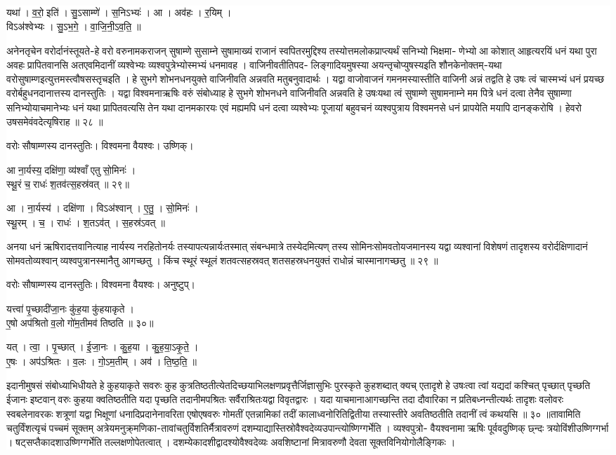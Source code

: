 यथा॑ । व॒रो॒ इति॑ । सु॒ऽसाम्णे॑ । स॒निऽभ्यः॑ । आ । अव॑हः । र॒यिम् ।  
विऽअ॑श्वेभ्यः । सु॒ऽभ॒गे॒ । वा॒जि॒नी॒ऽव॒ति॒ ॥

अनेनतृचेन वरोर्दानंस्तूयते-हे वरो वरुनामकराजन् सुषाम्णे सुसाम्ने सुषामाख्यं राजानं स्वपितरमुद्दिश्य तस्योत्तमलोकप्राप्त्यर्थं सनिभ्यो भिक्षमा- णेभ्यो आ कोशात् आहृत्यरयिं धनं यथा पुरा अवहः प्रापितवानसि अतएवमिदानीं व्यश्वेभ्यः व्यश्वपुत्रेभ्योस्मभ्यं धनमावह । वाजिनीवतीतिपद- लिङ्गादियमुषस्या अयन्तृचोप्युषस्यइति शौनकेनोक्तम्-यथा वरोसुषाम्णइत्युत्तमस्त्वौषसस्तृचइति । हे सुभगे शोभनधनयुक्ते वाजिनीवति अन्नवति मतुबनुवादार्थः । यद्वा वाजोवाजनं गमनमस्यास्तीति वाजिनी अन्नं तद्वति हे उषः त्वं चास्मभ्यं धनं प्रयच्छ वरोर्बहुधनदानात्तस्य दानस्तुतिः । यद्वा विश्वमनाऋषिः वरुं संबोध्याह हे सुभगे शोभनधने वाजिनीवति अन्नवति हे उषःयथा त्वं सुषाम्णे सुषामनाम्ने मम पित्रे धनं दत्वा तेनैव सुषाम्णा सनिभ्योयाचमानेभ्यः धनं यथा प्रापितवत्यसि तेन यथा दानमकारयः एवं मह्यमपि धनं दत्वा व्यश्वेभ्यः पूजायां बहुवचनं व्यश्वपुत्राय विश्वमनसे धनं प्रापयेति मयापि दानङ्करोषि । हेवरो उषसमेवंवदेत्यृषिराह ॥ २८ ॥

वरोः सौषाम्णस्य दानस्तुतिः। विश्वमना वैयश्वः। उष्णिक्।

आ ना॒र्यस्य॒ दक्षि॑णा॒ व्य॑श्वाँ एतु सो॒मिनः॑ ।  
स्थू॒रं च॒ राधः॑ श॒तव॑त्स॒हस्र॑वत् ॥ २९॥

आ । ना॒र्यस्य॑ । दक्षि॑णा । विऽअ॑श्वान् । ए॒तु॒ । सो॒मिनः॑ ।  
स्थू॒रम् । च॒ । राधः॑ । श॒तऽव॑त् । स॒हस्र॑ऽवत् ॥

अनया धनं ऋषिरादत्तवानित्याह नार्यस्य नरहितोनर्यः तस्यापत्यन्नार्यःतस्मात् संबन्धमात्रे तस्येदमित्यण् तस्य सोमिनःसोमवतोयजमानस्य यद्वा व्यश्वानां विशेषणं तादृशस्य वरोर्दक्षिणादानं सोमवतोव्यश्वान् व्यश्वपुत्रानस्मानैतु आगच्छतु । किंच स्थूरं स्थूलं शतवत्सहस्रवत् शतसहस्रधनयुक्तं राधोन्नं चास्मानागच्छतु ॥ २९ ॥

वरोः सौषाम्णस्य दानस्तुतिः। विश्वमना वैयश्वः। अनुष्टुप्।

यत्त्वा॑ पृ॒च्छादी॑जा॒नः कु॑ह॒या कु॑हयाकृते ।  
ए॒षो अप॑श्रितो व॒लो गो॑म॒तीमव॑ तिष्ठति ॥ ३०॥

यत् । त्वा॒ । पृ॒च्छात् । ई॒जा॒नः । कु॒ह॒या । कु॒ह॒या॒ऽकृ॒ते॒ ।  
ए॒षः । अप॑ऽश्रितः । व॒लः । गो॒ऽम॒तीम् । अव॑ । ति॒ष्ठ॒ति॒ ॥

इदानीमुषसं संबोध्याभिधीयते हे कुहयाकृते सवरुः कुह कुत्रतिष्ठतीत्येतदिच्छयाभिलक्षणप्रवृत्तैर्जिज्ञासुभिः पुरस्कृते कुहशब्दात् क्यच् एतादृशे हे उषःत्वा त्वां यद्यदां कश्चित् पृच्छात् पृच्छति ईजानः इष्टवान् वरुः कुहया क्वतिष्ठतीति यदा पृच्छति तदानीमपश्रितः सर्वैराश्रितःयद्वा विवृतद्वारः । यदा याचमानाआगच्छन्ति तदा दौवारिका न प्रतिबध्नन्तीत्यर्थः तादृशः वलोवरः स्वबलेनावरकः शत्रूणां यद्वा भिक्षूणां धनादिप्रदानेनावरिता एषोएषवरुः गोमतीं एतन्नामिकां तदीं कालाध्वनोरितिद्वितीया तस्यास्तीरे अवतिष्ठतीति तदानीं त्वं कथयसि ॥ ३० ॥तावामिति चतुर्विंशत्यृचं पच्चमं सूक्तम् अत्रेयमनुक्र्मणिका-तावांचतुर्विशतिर्मैत्रावरुणं दशम्याद्यास्तिस्रोवैश्वदेव्यउपान्त्योष्णिग्गर्भेति । व्यश्वपुत्रो- वैयश्वनामा ऋषिः पूर्ववदुष्णिक् छ्न्दः त्रयोविंशीउष्णिग्गर्भा । षट्सप्तैकादशाउष्णिग्गर्भेति तल्लक्षणोपेतत्वात् । दशम्येकादशीद्वादश्योवैश्वदेव्यः अवशिष्टानां मित्रावरुणौ देवता सूक्तविनियोगोलैङ्गिकः ।